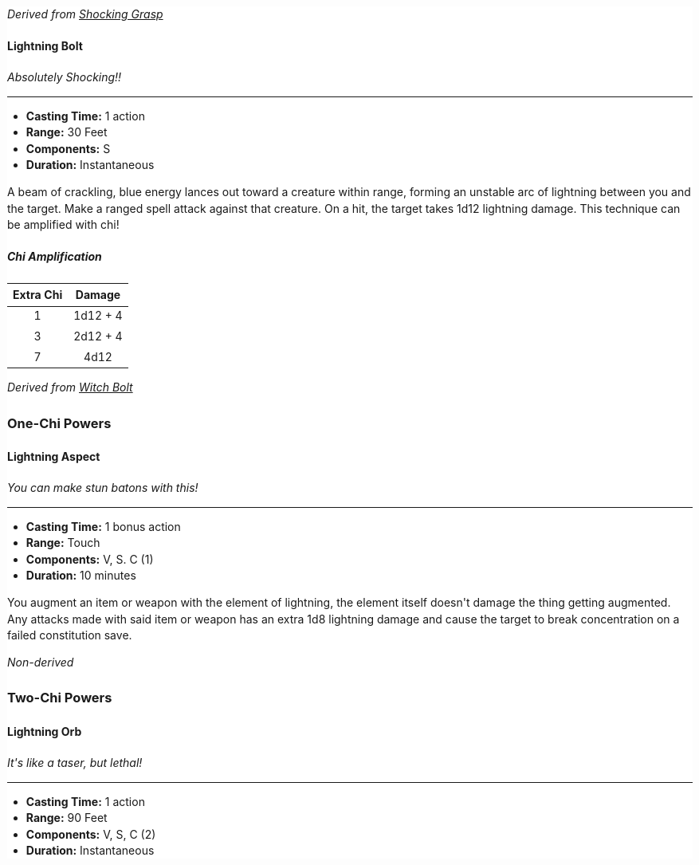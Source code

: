_Derived from [Shocking Grasp](https://roll20.net/compendium/dnd5e/Shocking%20Grasp)_

#### Lightning Bolt

_Absolutely Shocking!!_

---

- **Casting Time:** 1 action
- **Range:** 30 Feet
- **Components:** S
- **Duration:** Instantaneous

A beam of crackling, blue energy lances out toward a creature within range, forming an unstable arc of lightning between you and the target. Make a ranged spell attack against that creature. On a hit, the target takes 1d12 lightning damage. This technique can be amplified with chi!

##### Chi Amplification

| Extra Chi |  Damage  |
| :-------: | :------: |
|     1     | 1d12 + 4 |
|     3     | 2d12 + 4 |
|     7     |   4d12   |

_Derived from [Witch Bolt](https://roll20.net/compendium/dnd5e/Witch%20Bolt)_

### One-Chi Powers

#### Lightning Aspect

_You can make stun batons with this!_

---

- **Casting Time:** 1 bonus action
- **Range:** Touch
- **Components:** V, S. C (1)
- **Duration:** 10 minutes

You augment an item or weapon with the element of lightning, the element itself doesn't damage the thing getting augmented. Any attacks made with said item or weapon has an extra 1d8 lightning damage and cause the target to break concentration on a failed constitution save.

_Non-derived_

### Two-Chi Powers

#### Lightning Orb

_It's like a taser, but lethal!_

---

- **Casting Time:** 1 action
- **Range:** 90 Feet
- **Components:** V, S, C (2)
- **Duration:** Instantaneous

